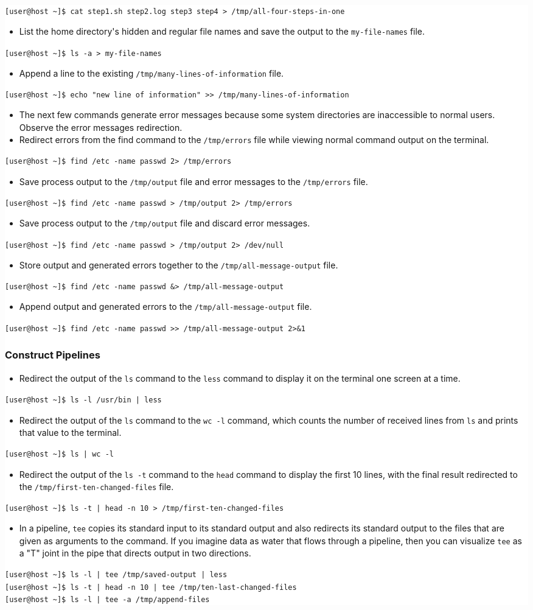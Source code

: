 ```console
[user@host ~]$ cat step1.sh step2.log step3 step4 > /tmp/all-four-steps-in-one
```
* List the home directory's hidden and regular file names and save the output to the ```my-file-names``` file.
```console
[user@host ~]$ ls -a > my-file-names
```
* Append a line to the existing ```/tmp/many-lines-of-information``` file.
```console
[user@host ~]$ echo "new line of information" >> /tmp/many-lines-of-information
```
* The next few commands generate error messages because some system directories are inaccessible to normal users. Observe the error messages redirection.
* Redirect errors from the find command to the ```/tmp/errors``` file while viewing normal command output on the terminal.
```console
[user@host ~]$ find /etc -name passwd 2> /tmp/errors
```
* Save process output to the ```/tmp/output``` file and error messages to the ```/tmp/errors``` file.
```console
[user@host ~]$ find /etc -name passwd > /tmp/output 2> /tmp/errors
```
* Save process output to the ```/tmp/output``` file and discard error messages.
```console
[user@host ~]$ find /etc -name passwd > /tmp/output 2> /dev/null
```
* Store output and generated errors together to the ```/tmp/all-message-output``` file.
```console
[user@host ~]$ find /etc -name passwd &> /tmp/all-message-output
```
* Append output and generated errors to the ```/tmp/all-message-output``` file.
```console
[user@host ~]$ find /etc -name passwd >> /tmp/all-message-output 2>&1
```

### Construct Pipelines

* Redirect the output of the ```ls``` command to the ```less``` command to display it on the terminal one screen at a time.
```console
[user@host ~]$ ls -l /usr/bin | less
```
* Redirect the output of the ```ls``` command to the ```wc -l``` command, which counts the number of received lines from ```ls``` and prints that value to the terminal.
```console
[user@host ~]$ ls | wc -l
```
* Redirect the output of the ```ls -t``` command to the ```head``` command to display the first 10 lines, with the final result redirected to the ```/tmp/first-ten-changed-files``` file.
```console
[user@host ~]$ ls -t | head -n 10 > /tmp/first-ten-changed-files
```
*  In a pipeline, ```tee``` copies its standard input to its standard output and also redirects its standard output to the files that are given as arguments to the command. If you imagine data as water that flows through a pipeline, then you can visualize ```tee``` as a "T" joint in the pipe that directs output in two directions.
```console
[user@host ~]$ ls -l | tee /tmp/saved-output | less
[user@host ~]$ ls -t | head -n 10 | tee /tmp/ten-last-changed-files
[user@host ~]$ ls -l | tee -a /tmp/append-files
```
